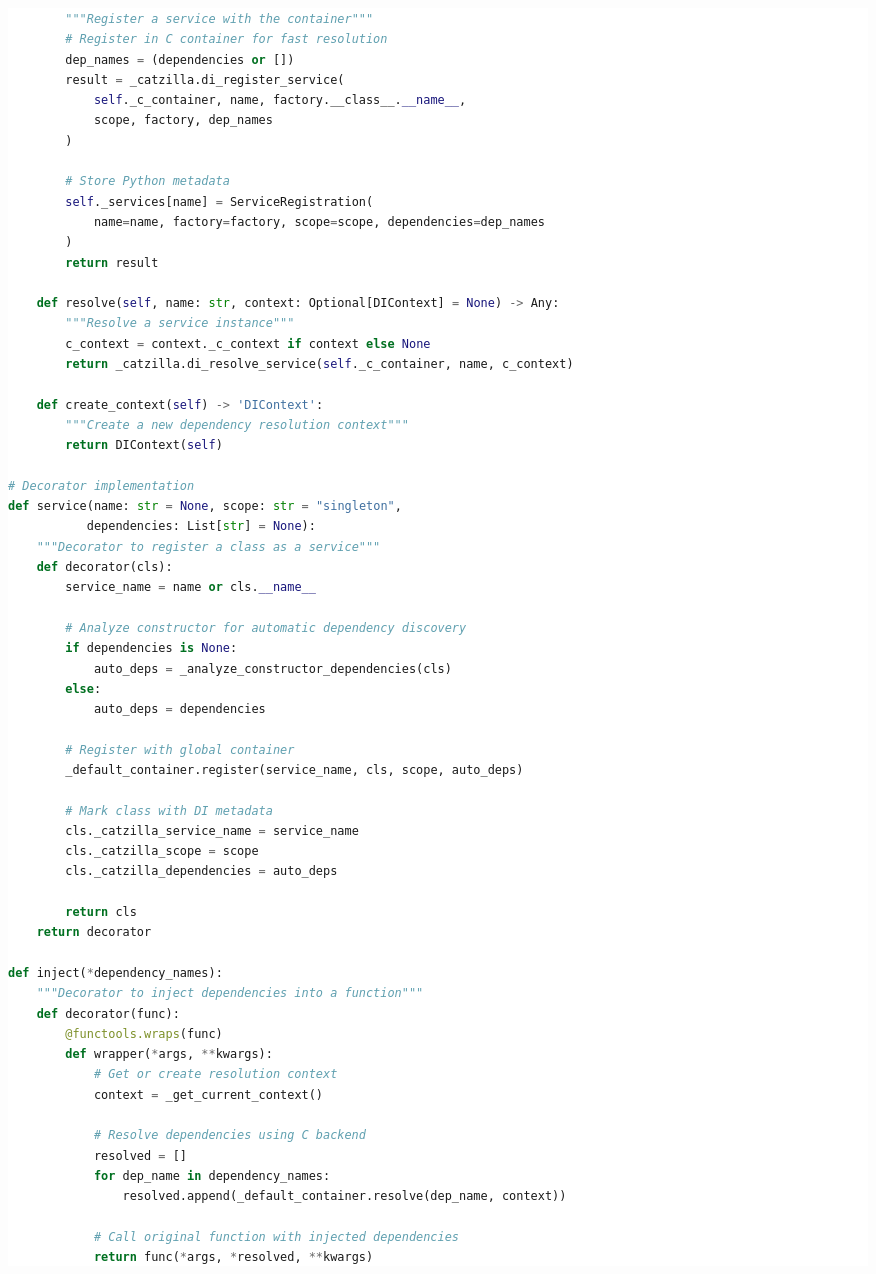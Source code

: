 ```python
        """Register a service with the container"""
        # Register in C container for fast resolution
        dep_names = (dependencies or [])
        result = _catzilla.di_register_service(
            self._c_container, name, factory.__class__.__name__,
            scope, factory, dep_names
        )

        # Store Python metadata
        self._services[name] = ServiceRegistration(
            name=name, factory=factory, scope=scope, dependencies=dep_names
        )
        return result

    def resolve(self, name: str, context: Optional[DIContext] = None) -> Any:
        """Resolve a service instance"""
        c_context = context._c_context if context else None
        return _catzilla.di_resolve_service(self._c_container, name, c_context)

    def create_context(self) -> 'DIContext':
        """Create a new dependency resolution context"""
        return DIContext(self)

# Decorator implementation
def service(name: str = None, scope: str = "singleton",
           dependencies: List[str] = None):
    """Decorator to register a class as a service"""
    def decorator(cls):
        service_name = name or cls.__name__

        # Analyze constructor for automatic dependency discovery
        if dependencies is None:
            auto_deps = _analyze_constructor_dependencies(cls)
        else:
            auto_deps = dependencies

        # Register with global container
        _default_container.register(service_name, cls, scope, auto_deps)

        # Mark class with DI metadata
        cls._catzilla_service_name = service_name
        cls._catzilla_scope = scope
        cls._catzilla_dependencies = auto_deps

        return cls
    return decorator

def inject(*dependency_names):
    """Decorator to inject dependencies into a function"""
    def decorator(func):
        @functools.wraps(func)
        def wrapper(*args, **kwargs):
            # Get or create resolution context
            context = _get_current_context()

            # Resolve dependencies using C backend
            resolved = []
            for dep_name in dependency_names:
                resolved.append(_default_container.resolve(dep_name, context))

            # Call original function with injected dependencies
            return func(*args, *resolved, **kwargs)

```